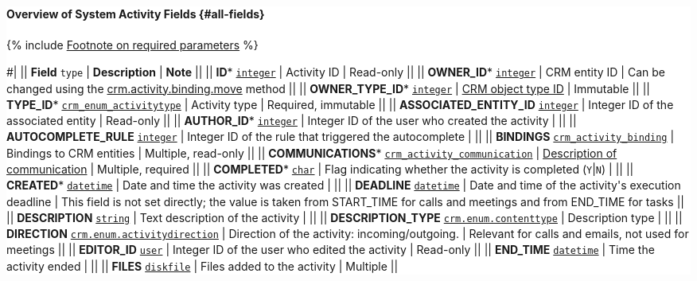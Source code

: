 #### Overview of System Activity Fields {#all-fields}

{% include [Footnote on required parameters](../../../../../_includes/required.md) %}

#|
|| **Field** `type` | **Description** | **Note** ||
|| **ID***
[`integer`](../../../data-types.md) | Activity ID | Read-only ||
|| **OWNER_ID***
[`integer`](../../../data-types.md) | CRM entity ID | Can be changed using the [crm.activity.binding.move](../binding/crm-activity-binding-move.md) method ||
|| **OWNER_TYPE_ID***
[`integer`](../../../data-types.md) | [CRM object type ID](../../../data-types.md#object_type) | Immutable ||
|| **TYPE_ID***
[`crm_enum_activitytype`](../../../data-types.md) | Activity type | Required, immutable ||
|| **ASSOCIATED_ENTITY_ID**
[`integer`](../../../../data-types.md) | Integer ID of the associated entity | Read-only ||
|| **AUTHOR_ID***
[`integer`](../../../../data-types.md) | Integer ID of the user who created the activity | ||
|| **AUTOCOMPLETE_RULE**
[`integer`](../../../../data-types.md) | Integer ID of the rule that triggered the autocomplete | ||
|| **BINDINGS**
[`crm_activity_binding`](../../../data-types.md) | Bindings to CRM entities | Multiple, read-only ||
|| **COMMUNICATIONS***
[`crm_activity_communication`](../../../data-types.md) | [Description of communication](./crm-activity-communication-fields.md) | Multiple, required ||
|| **COMPLETED***
[`char`](../../../data-types.md) | Flag indicating whether the activity is completed (`Y`|`N`) | ||
|| **CREATED***
[`datetime`](../../../data-types.md) | Date and time the activity was created | ||
|| **DEADLINE**
[`datetime`](../../../data-types.md) | Date and time of the activity's execution deadline | This field is not set directly; the value is taken from START_TIME for calls and meetings and from END_TIME for tasks ||
|| **DESCRIPTION**
[`string`](../../../data-types.md) | Text description of the activity | ||
|| **DESCRIPTION_TYPE**
[`crm.enum.contenttype`](../../../data-types.md) | Description type | ||
|| **DIRECTION**
[`crm.enum.activitydirection`](../../../data-types.md) | Direction of the activity: incoming/outgoing. | Relevant for calls and emails, not used for meetings ||
|| **EDITOR_ID**
[`user`](../../../data-types.md) | Integer ID of the user who edited the activity | Read-only ||
|| **END_TIME**
[`datetime`](../../../data-types.md) | Time the activity ended | ||
|| **FILES**
[`diskfile`](../../../data-types.md) | Files added to the activity | Multiple ||
